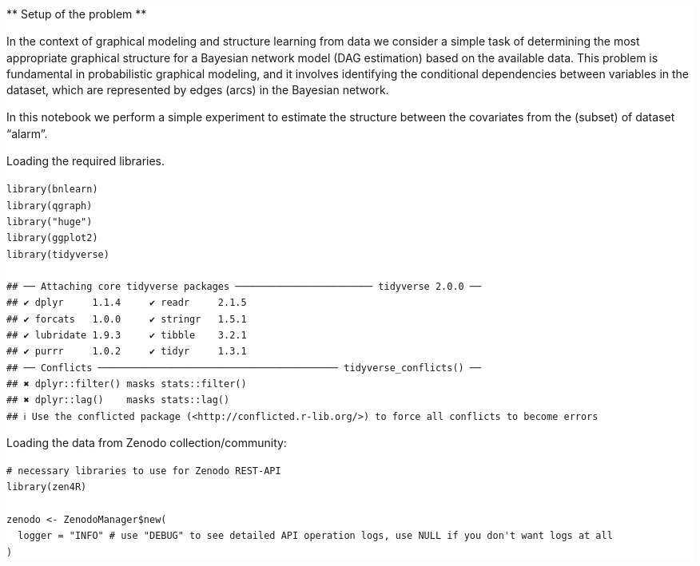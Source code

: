\*\* Setup of the problem \*\*

In the context of graphical modeling and structure learning from data we
consider a simple task of determining the most appropriate graphical
structure for a Bayesian network model (DAG estimation) based on the
available data. This problem is fundamental in probabilistic graphical
modeling, and it involves identifying the conditional dependencies
between variables in the dataset, which are represented by edges (arcs)
in the Bayesian network.

In this notebook we perform a simple experiment to estimate the
structure between the covariates from the (subset) of dataset “alarm”.

Loading the required libraries.

    library(bnlearn)
    library(qgraph)
    library("huge")
    library(ggplot2)
    library(tidyverse)

    ## ── Attaching core tidyverse packages ──────────────────────── tidyverse 2.0.0 ──
    ## ✔ dplyr     1.1.4     ✔ readr     2.1.5
    ## ✔ forcats   1.0.0     ✔ stringr   1.5.1
    ## ✔ lubridate 1.9.3     ✔ tibble    3.2.1
    ## ✔ purrr     1.0.2     ✔ tidyr     1.3.1
    ## ── Conflicts ────────────────────────────────────────── tidyverse_conflicts() ──
    ## ✖ dplyr::filter() masks stats::filter()
    ## ✖ dplyr::lag()    masks stats::lag()
    ## ℹ Use the conflicted package (<http://conflicted.r-lib.org/>) to force all conflicts to become errors

Loading the data from Zenodo collection/community:

    # necessary libraries to use for Zenodo REST-API
    library(zen4R)

    zenodo <- ZenodoManager$new(
      logger = "INFO" # use "DEBUG" to see detailed API operation logs, use NULL if you don't want logs at all
    )
